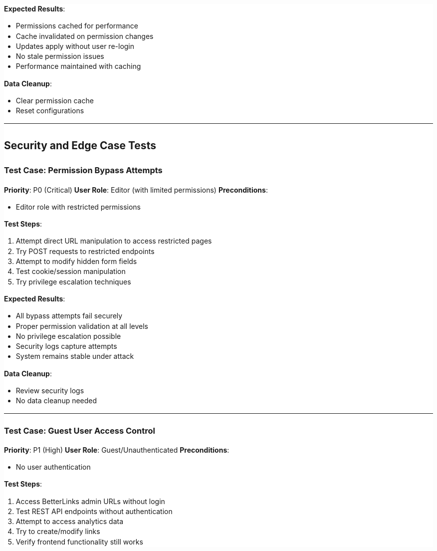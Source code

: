 **Expected Results**:
- Permissions cached for performance
- Cache invalidated on permission changes
- Updates apply without user re-login
- No stale permission issues
- Performance maintained with caching

**Data Cleanup**:
- Clear permission cache
- Reset configurations

---

## Security and Edge Case Tests

### Test Case: Permission Bypass Attempts
**Priority**: P0 (Critical)
**User Role**: Editor (with limited permissions)
**Preconditions**: 
- Editor role with restricted permissions

**Test Steps**:
1. Attempt direct URL manipulation to access restricted pages
2. Try POST requests to restricted endpoints
3. Attempt to modify hidden form fields
4. Test cookie/session manipulation
5. Try privilege escalation techniques

**Expected Results**:
- All bypass attempts fail securely
- Proper permission validation at all levels
- No privilege escalation possible
- Security logs capture attempts
- System remains stable under attack

**Data Cleanup**:
- Review security logs
- No data cleanup needed

---

### Test Case: Guest User Access Control
**Priority**: P1 (High)
**User Role**: Guest/Unauthenticated
**Preconditions**: 
- No user authentication

**Test Steps**:
1. Access BetterLinks admin URLs without login
2. Test REST API endpoints without authentication
3. Attempt to access analytics data
4. Try to create/modify links
5. Verify frontend functionality still works
